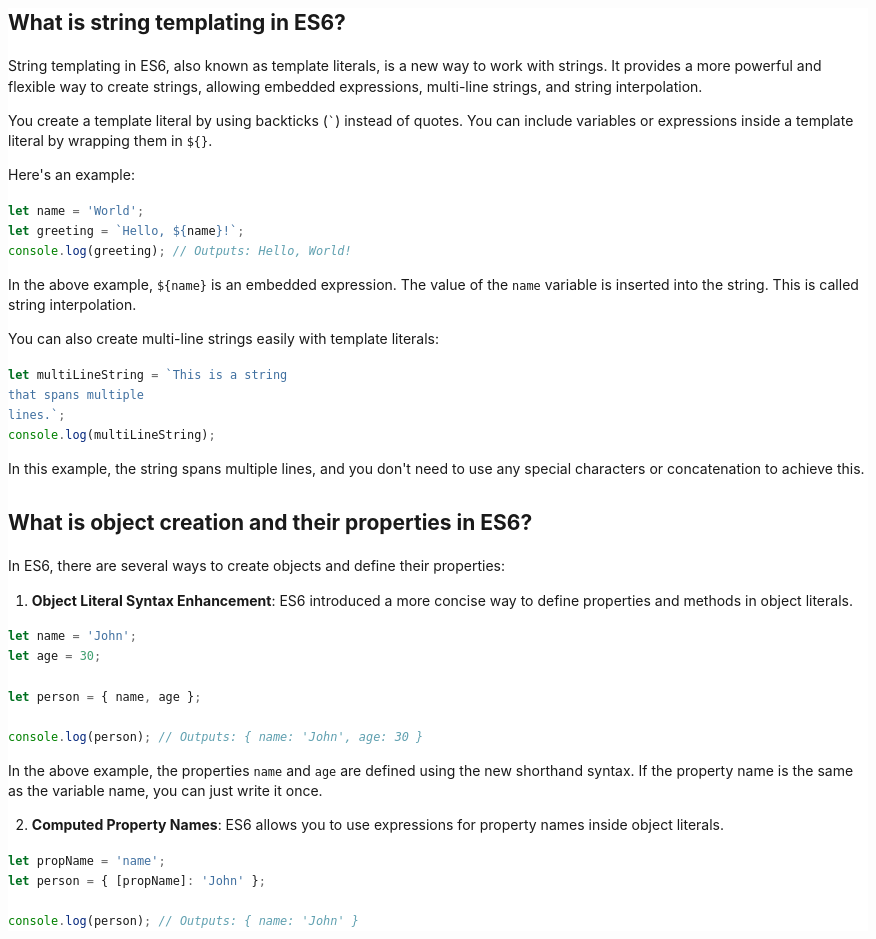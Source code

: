 ## What is string templating in ES6?
String templating in ES6, also known as template literals, is a new way to work with strings. It provides a more powerful and flexible way to
create strings, allowing embedded expressions, multi-line strings, and string interpolation.

You create a template literal by using backticks (`` ` ``) instead of quotes. You can include variables or expressions inside a template literal by wrapping them in `${}`.

Here's an example:

```javascript
let name = 'World';
let greeting = `Hello, ${name}!`;
console.log(greeting); // Outputs: Hello, World!
```

In the above example, `${name}` is an embedded expression. The value of the `name` variable is inserted into the string. This is called string interpolation.

You can also create multi-line strings easily with template literals:

```javascript
let multiLineString = `This is a string
that spans multiple
lines.`;
console.log(multiLineString);
```

In this example, the string spans multiple lines, and you don't need to use any special characters or concatenation to achieve this.




## What is object creation and their properties in ES6?
In ES6, there are several ways to create objects and define their properties:

1. **Object Literal Syntax Enhancement**: ES6 introduced a more concise way to define properties and methods in object literals.

```javascript
let name = 'John';
let age = 30;

let person = { name, age };

console.log(person); // Outputs: { name: 'John', age: 30 }
```

In the above example, the properties `name` and `age` are defined using the new shorthand syntax. If the property name is the same as the variable
name, you can just write it once.

2. **Computed Property Names**: ES6 allows you to use expressions for property names inside object literals.

```javascript
let propName = 'name';
let person = { [propName]: 'John' };

console.log(person); // Outputs: { name: 'John' }
```
